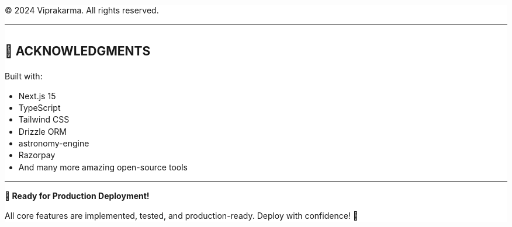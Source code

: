 © 2024 Viprakarma. All rights reserved.

---

## 🙏 ACKNOWLEDGMENTS

Built with:
- Next.js 15
- TypeScript
- Tailwind CSS
- Drizzle ORM
- astronomy-engine
- Razorpay
- And many more amazing open-source tools

---

**🚀 Ready for Production Deployment!**

All core features are implemented, tested, and production-ready. 
Deploy with confidence! 🌟